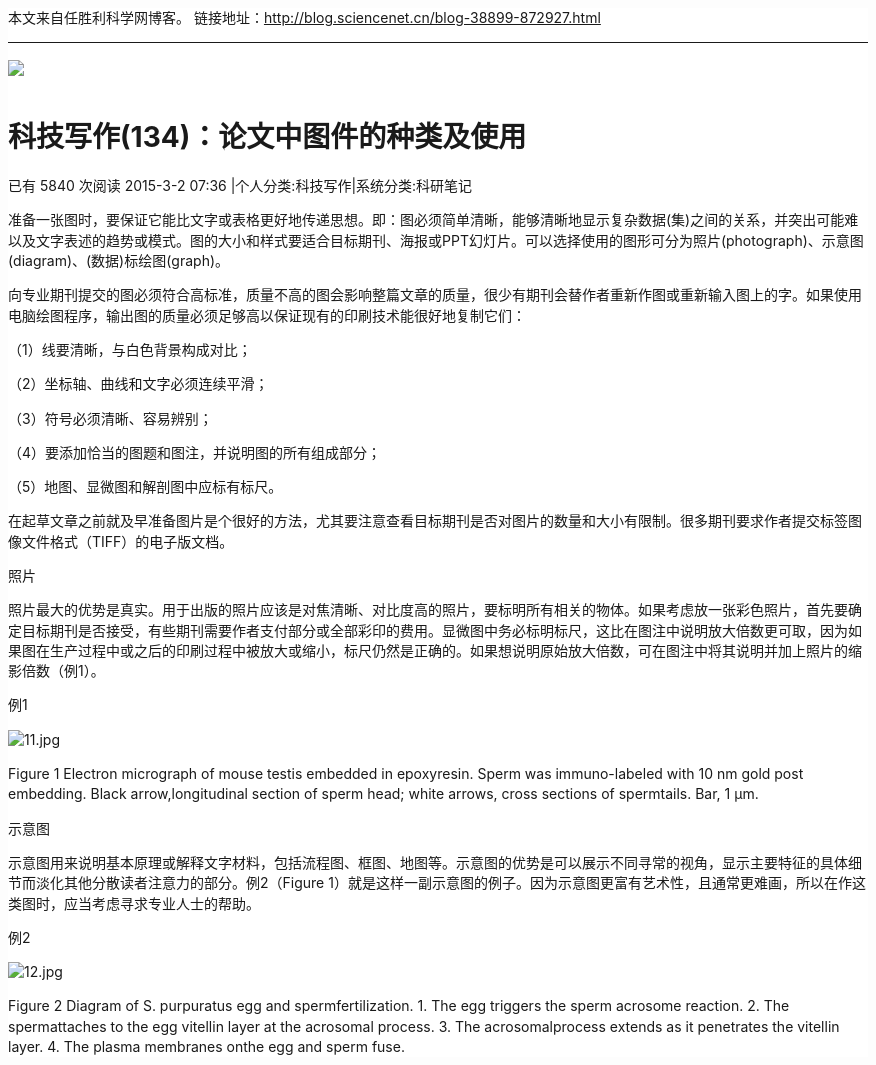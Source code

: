 本文来自任胜利科学网博客。
链接地址：http://blog.sciencenet.cn/blog-38899-872927.html 

---

<img src="http://i1.piimg.com/567571/a0c4a4abe717d5f5.png" width=50% align="center">

# 科技写作(134)：论文中图件的种类及使用

已有 5840 次阅读 2015-3-2 07:36 |个人分类:科技写作|系统分类:科研笔记

准备一张图时，要保证它能比文字或表格更好地传递思想。即：图必须简单清晰，能够清晰地显示复杂数据(集)之间的关系，并突出可能难以及文字表述的趋势或模式。图的大小和样式要适合目标期刊、海报或PPT幻灯片。可以选择使用的图形可分为照片(photograph)、示意图(diagram)、(数据)标绘图(graph)。

向专业期刊提交的图必须符合高标准，质量不高的图会影响整篇文章的质量，很少有期刊会替作者重新作图或重新输入图上的字。如果使用电脑绘图程序，输出图的质量必须足够高以保证现有的印刷技术能很好地复制它们：

（1）线要清晰，与白色背景构成对比；

（2）坐标轴、曲线和文字必须连续平滑；

（3）符号必须清晰、容易辨别；

（4）要添加恰当的图题和图注，并说明图的所有组成部分；

（5）地图、显微图和解剖图中应标有标尺。

在起草文章之前就及早准备图片是个很好的方法，尤其要注意查看目标期刊是否对图片的数量和大小有限制。很多期刊要求作者提交标签图像文件格式（TIFF）的电子版文档。

 照片

照片最大的优势是真实。用于出版的照片应该是对焦清晰、对比度高的照片，要标明所有相关的物体。如果考虑放一张彩色照片，首先要确定目标期刊是否接受，有些期刊需要作者支付部分或全部彩印的费用。显微图中务必标明标尺，这比在图注中说明放大倍数更可取，因为如果图在生产过程中或之后的印刷过程中被放大或缩小，标尺仍然是正确的。如果想说明原始放大倍数，可在图注中将其说明并加上照片的缩影倍数（例1）。

例1

![11.jpg](https://ooo.0o0.ooo/2017/05/27/592906ad91b36.jpg)

 

Figure 1 Electron micrograph of mouse testis embedded in epoxyresin. Sperm was immuno-labeled with 10 nm gold post embedding. Black arrow,longitudinal section of sperm head; white arrows, cross sections of spermtails. Bar, 1 μm.

 

示意图

示意图用来说明基本原理或解释文字材料，包括流程图、框图、地图等。示意图的优势是可以展示不同寻常的视角，显示主要特征的具体细节而淡化其他分散读者注意力的部分。例2（Figure 1）就是这样一副示意图的例子。因为示意图更富有艺术性，且通常更难画，所以在作这类图时，应当考虑寻求专业人士的帮助。

例2

 
![12.jpg](https://ooo.0o0.ooo/2017/05/27/592906ad61960.jpg)


Figure 2  Diagram of S. purpuratus egg and spermfertilization. 1. The egg triggers the sperm acrosome reaction. 2. The spermattaches to the egg vitellin layer at the acrosomal process. 3. The acrosomalprocess extends as it penetrates the vitellin layer. 4. The plasma membranes onthe egg and sperm fuse.
